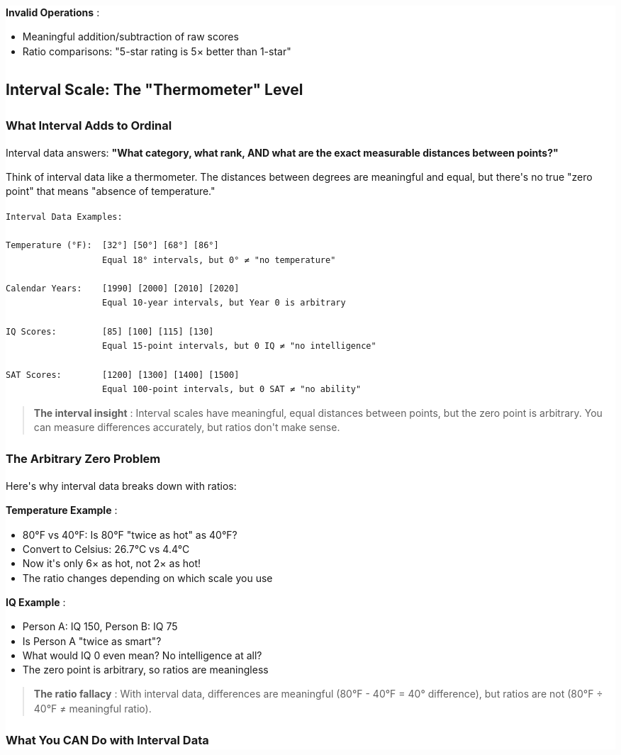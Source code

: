  **Invalid Operations** :

* Meaningful addition/subtraction of raw scores
* Ratio comparisons: "5-star rating is 5× better than 1-star"

## Interval Scale: The "Thermometer" Level

### What Interval Adds to Ordinal

Interval data answers: **"What category, what rank, AND what are the exact measurable distances between points?"**

Think of interval data like a thermometer. The distances between degrees are meaningful and equal, but there's no true "zero point" that means "absence of temperature."

```
Interval Data Examples:

Temperature (°F):  [32°] [50°] [68°] [86°]
                   Equal 18° intervals, but 0° ≠ "no temperature"

Calendar Years:    [1990] [2000] [2010] [2020]  
                   Equal 10-year intervals, but Year 0 is arbitrary

IQ Scores:         [85] [100] [115] [130]
                   Equal 15-point intervals, but 0 IQ ≠ "no intelligence"

SAT Scores:        [1200] [1300] [1400] [1500]
                   Equal 100-point intervals, but 0 SAT ≠ "no ability"
```

> **The interval insight** : Interval scales have meaningful, equal distances between points, but the zero point is arbitrary. You can measure differences accurately, but ratios don't make sense.

### The Arbitrary Zero Problem

Here's why interval data breaks down with ratios:

 **Temperature Example** :

* 80°F vs 40°F: Is 80°F "twice as hot" as 40°F?
* Convert to Celsius: 26.7°C vs 4.4°C
* Now it's only 6× as hot, not 2× as hot!
* The ratio changes depending on which scale you use

 **IQ Example** :

* Person A: IQ 150, Person B: IQ 75
* Is Person A "twice as smart"?
* What would IQ 0 even mean? No intelligence at all?
* The zero point is arbitrary, so ratios are meaningless

> **The ratio fallacy** : With interval data, differences are meaningful (80°F - 40°F = 40° difference), but ratios are not (80°F ÷ 40°F ≠ meaningful ratio).

### What You CAN Do with Interval Data
